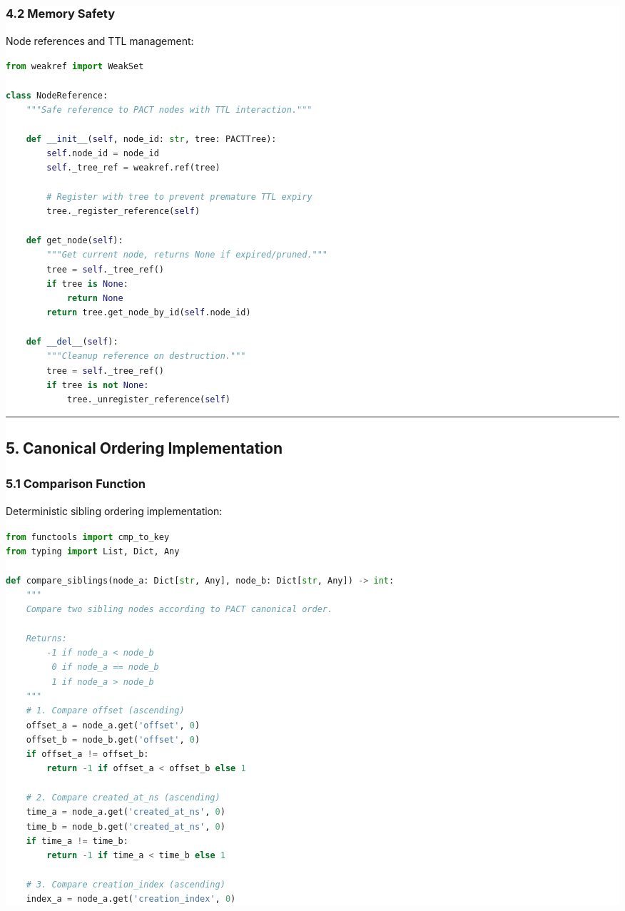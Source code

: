 ### 4.2 Memory Safety
Node references and TTL management:

```python
from weakref import WeakSet

class NodeReference:
    """Safe reference to PACT nodes with TTL interaction."""
    
    def __init__(self, node_id: str, tree: PACTTree):
        self.node_id = node_id
        self._tree_ref = weakref.ref(tree)
        
        # Register with tree to prevent premature TTL expiry
        tree._register_reference(self)
    
    def get_node(self):
        """Get current node, returns None if expired/pruned."""
        tree = self._tree_ref()
        if tree is None:
            return None
        return tree.get_node_by_id(self.node_id)
    
    def __del__(self):
        """Cleanup reference on destruction."""
        tree = self._tree_ref()
        if tree is not None:
            tree._unregister_reference(self)
```

---

## 5. Canonical Ordering Implementation

### 5.1 Comparison Function
Deterministic sibling ordering implementation:

```python
from functools import cmp_to_key
from typing import List, Dict, Any

def compare_siblings(node_a: Dict[str, Any], node_b: Dict[str, Any]) -> int:
    """
    Compare two sibling nodes according to PACT canonical order.
    
    Returns:
        -1 if node_a < node_b
         0 if node_a == node_b  
         1 if node_a > node_b
    """
    # 1. Compare offset (ascending)
    offset_a = node_a.get('offset', 0)
    offset_b = node_b.get('offset', 0)
    if offset_a != offset_b:
        return -1 if offset_a < offset_b else 1
    
    # 2. Compare created_at_ns (ascending)
    time_a = node_a.get('created_at_ns', 0)
    time_b = node_b.get('created_at_ns', 0)
    if time_a != time_b:
        return -1 if time_a < time_b else 1
    
    # 3. Compare creation_index (ascending)
    index_a = node_a.get('creation_index', 0)
```